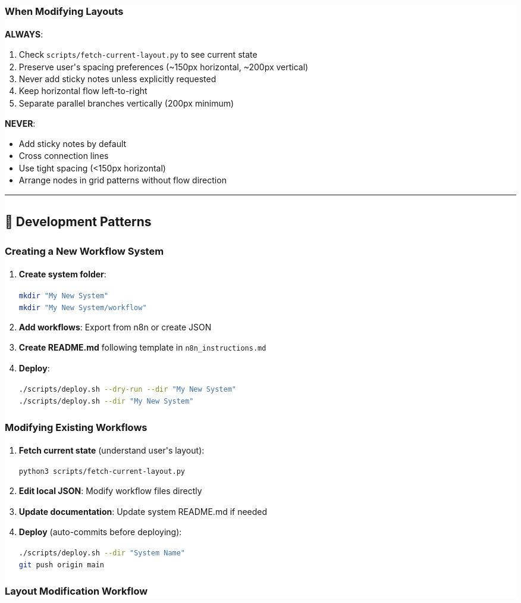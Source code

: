 ### When Modifying Layouts

**ALWAYS**:
1. Check `scripts/fetch-current-layout.py` to see current state
2. Preserve user's spacing preferences (~150px horizontal, ~200px vertical)
3. Never add sticky notes unless explicitly requested
4. Keep horizontal flow left-to-right
5. Separate parallel branches vertically (200px minimum)

**NEVER**:
- Add sticky notes by default
- Cross connection lines
- Use tight spacing (<150px horizontal)
- Arrange nodes in grid patterns without flow direction

---

## 🔧 Development Patterns

### Creating a New Workflow System

1. **Create system folder**:
   ```bash
   mkdir "My New System"
   mkdir "My New System/workflow"
   ```

2. **Add workflows**: Export from n8n or create JSON

3. **Create README.md** following template in `n8n_instructions.md`

4. **Deploy**:
   ```bash
   ./scripts/deploy.sh --dry-run --dir "My New System"
   ./scripts/deploy.sh --dir "My New System"
   ```

### Modifying Existing Workflows

1. **Fetch current state** (understand user's layout):
   ```bash
   python3 scripts/fetch-current-layout.py
   ```

2. **Edit local JSON**: Modify workflow files directly

3. **Update documentation**: Update system README.md if needed

4. **Deploy** (auto-commits before deploying):
   ```bash
   ./scripts/deploy.sh --dir "System Name"
   git push origin main
   ```

### Layout Modification Workflow
